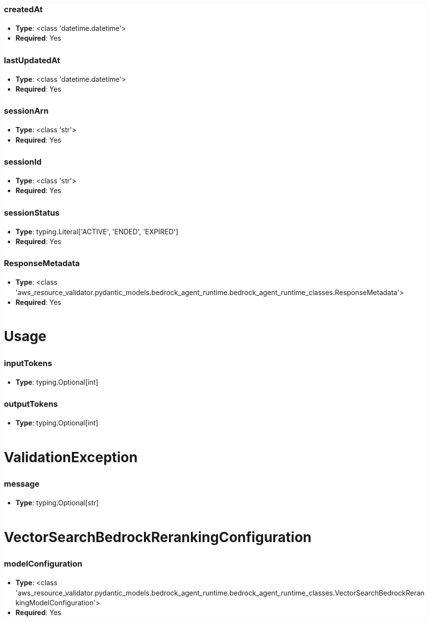 ### createdAt
- **Type**: <class 'datetime.datetime'>
- **Required**: Yes

### lastUpdatedAt
- **Type**: <class 'datetime.datetime'>
- **Required**: Yes

### sessionArn
- **Type**: <class 'str'>
- **Required**: Yes

### sessionId
- **Type**: <class 'str'>
- **Required**: Yes

### sessionStatus
- **Type**: typing.Literal['ACTIVE', 'ENDED', 'EXPIRED']
- **Required**: Yes

### ResponseMetadata
- **Type**: <class 'aws_resource_validator.pydantic_models.bedrock_agent_runtime.bedrock_agent_runtime_classes.ResponseMetadata'>
- **Required**: Yes


# Usage

### inputTokens
- **Type**: typing.Optional[int]

### outputTokens
- **Type**: typing.Optional[int]


# ValidationException

### message
- **Type**: typing.Optional[str]


# VectorSearchBedrockRerankingConfiguration

### modelConfiguration
- **Type**: <class 'aws_resource_validator.pydantic_models.bedrock_agent_runtime.bedrock_agent_runtime_classes.VectorSearchBedrockRerankingModelConfiguration'>
- **Required**: Yes
